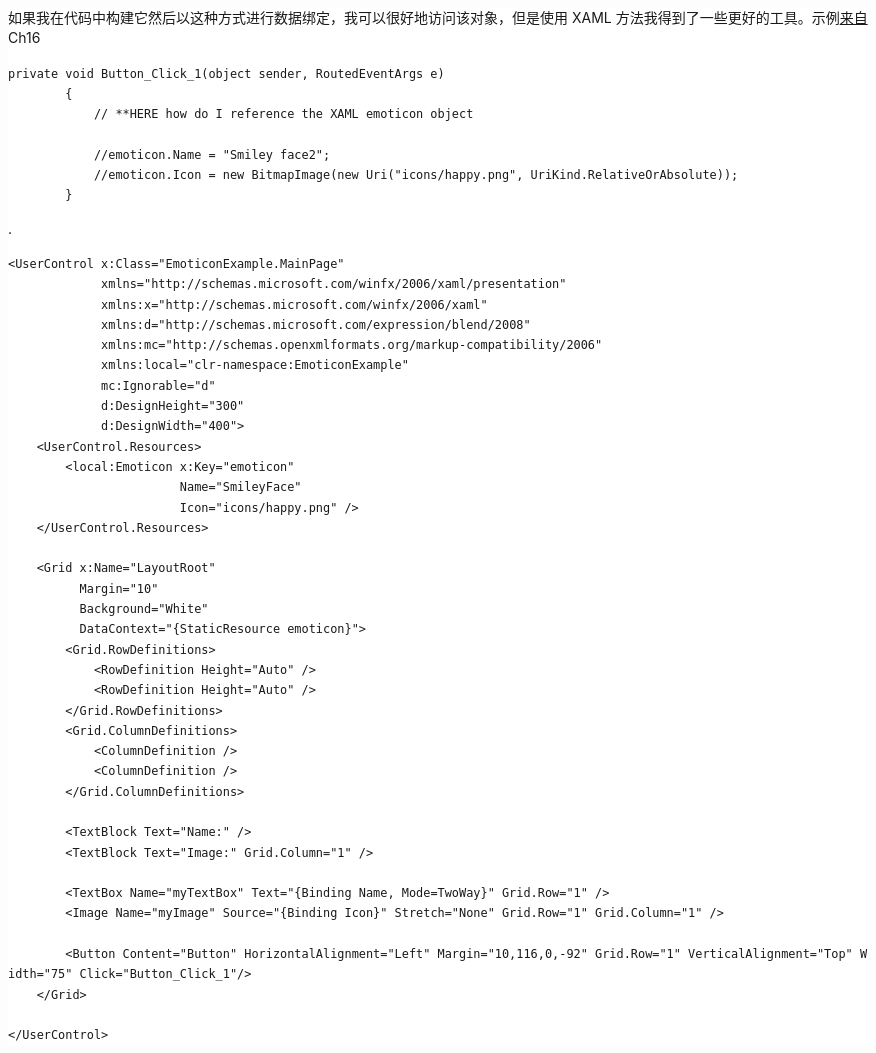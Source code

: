 如果我在代码中构建它然后以这种方式进行数据绑定，我可以很好地访问该对象，但是使用 XAML 方法我得到了一些更好的工具。示例[来自](http://www.manning.com/pbrown2/)Ch16

```
private void Button_Click_1(object sender, RoutedEventArgs e)
        {
            // **HERE how do I reference the XAML emoticon object

            //emoticon.Name = "Smiley face2";
            //emoticon.Icon = new BitmapImage(new Uri("icons/happy.png", UriKind.RelativeOrAbsolute));
        } 
```

.

```
<UserControl x:Class="EmoticonExample.MainPage"
             xmlns="http://schemas.microsoft.com/winfx/2006/xaml/presentation"
             xmlns:x="http://schemas.microsoft.com/winfx/2006/xaml"
             xmlns:d="http://schemas.microsoft.com/expression/blend/2008"
             xmlns:mc="http://schemas.openxmlformats.org/markup-compatibility/2006"
             xmlns:local="clr-namespace:EmoticonExample"
             mc:Ignorable="d"
             d:DesignHeight="300"
             d:DesignWidth="400">
    <UserControl.Resources>
        <local:Emoticon x:Key="emoticon"
                        Name="SmileyFace"
                        Icon="icons/happy.png" />
    </UserControl.Resources>

    <Grid x:Name="LayoutRoot"
          Margin="10"
          Background="White"
          DataContext="{StaticResource emoticon}">
        <Grid.RowDefinitions>
            <RowDefinition Height="Auto" />
            <RowDefinition Height="Auto" />
        </Grid.RowDefinitions>
        <Grid.ColumnDefinitions>
            <ColumnDefinition />
            <ColumnDefinition />
        </Grid.ColumnDefinitions>

        <TextBlock Text="Name:" />
        <TextBlock Text="Image:" Grid.Column="1" />

        <TextBox Name="myTextBox" Text="{Binding Name, Mode=TwoWay}" Grid.Row="1" />
        <Image Name="myImage" Source="{Binding Icon}" Stretch="None" Grid.Row="1" Grid.Column="1" />

        <Button Content="Button" HorizontalAlignment="Left" Margin="10,116,0,-92" Grid.Row="1" VerticalAlignment="Top" Width="75" Click="Button_Click_1"/>
    </Grid>

</UserControl> 
```
